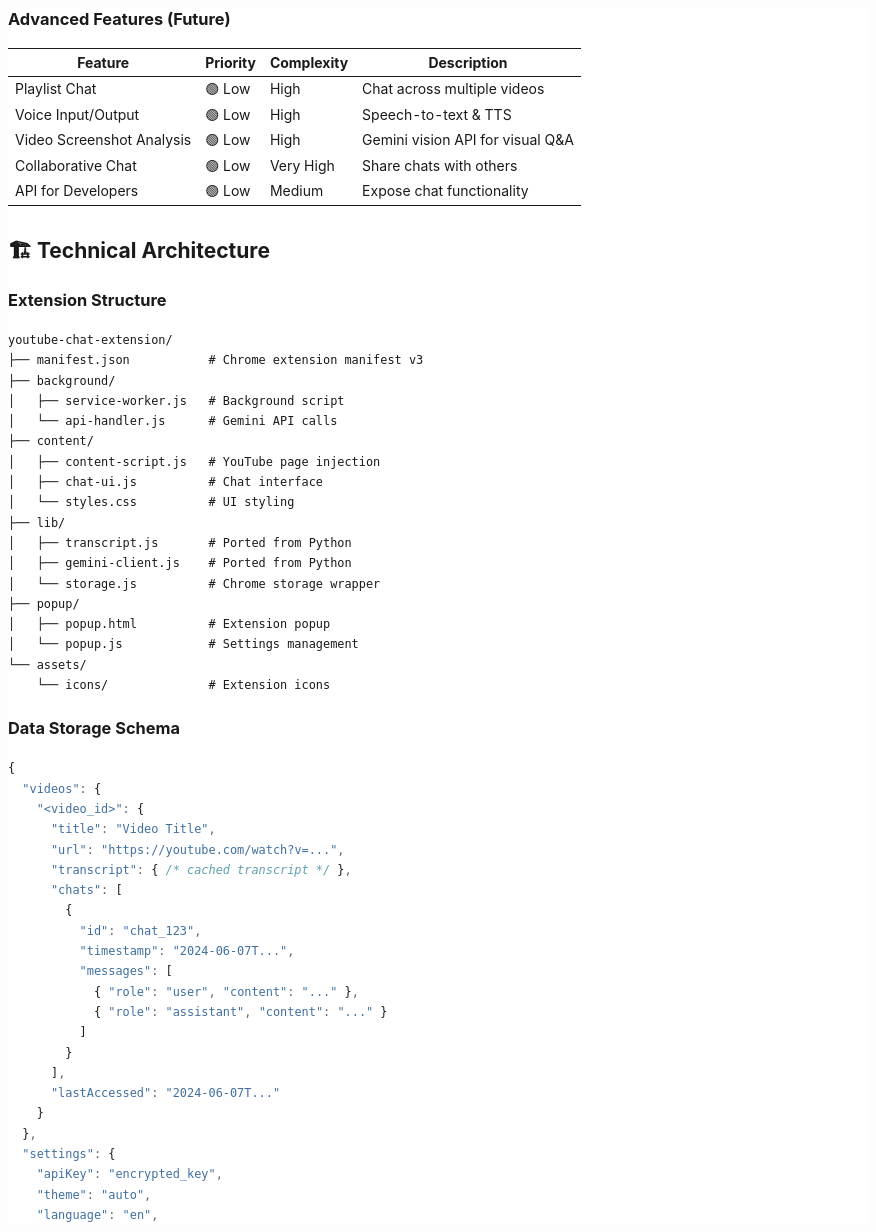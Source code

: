 ### Advanced Features (Future)

| Feature | Priority | Complexity | Description |
|---------|----------|------------|-------------|
| Playlist Chat | 🟢 Low | High | Chat across multiple videos |
| Voice Input/Output | 🟢 Low | High | Speech-to-text & TTS |
| Video Screenshot Analysis | 🟢 Low | High | Gemini vision API for visual Q&A |
| Collaborative Chat | 🟢 Low | Very High | Share chats with others |
| API for Developers | 🟢 Low | Medium | Expose chat functionality |

## 🏗️ Technical Architecture

### Extension Structure
```
youtube-chat-extension/
├── manifest.json           # Chrome extension manifest v3
├── background/
│   ├── service-worker.js   # Background script
│   └── api-handler.js      # Gemini API calls
├── content/
│   ├── content-script.js   # YouTube page injection
│   ├── chat-ui.js          # Chat interface
│   └── styles.css          # UI styling
├── lib/
│   ├── transcript.js       # Ported from Python
│   ├── gemini-client.js    # Ported from Python
│   └── storage.js          # Chrome storage wrapper
├── popup/
│   ├── popup.html          # Extension popup
│   └── popup.js            # Settings management
└── assets/
    └── icons/              # Extension icons
```

### Data Storage Schema
```javascript
{
  "videos": {
    "<video_id>": {
      "title": "Video Title",
      "url": "https://youtube.com/watch?v=...",
      "transcript": { /* cached transcript */ },
      "chats": [
        {
          "id": "chat_123",
          "timestamp": "2024-06-07T...",
          "messages": [
            { "role": "user", "content": "..." },
            { "role": "assistant", "content": "..." }
          ]
        }
      ],
      "lastAccessed": "2024-06-07T..."
    }
  },
  "settings": {
    "apiKey": "encrypted_key",
    "theme": "auto",
    "language": "en",
```